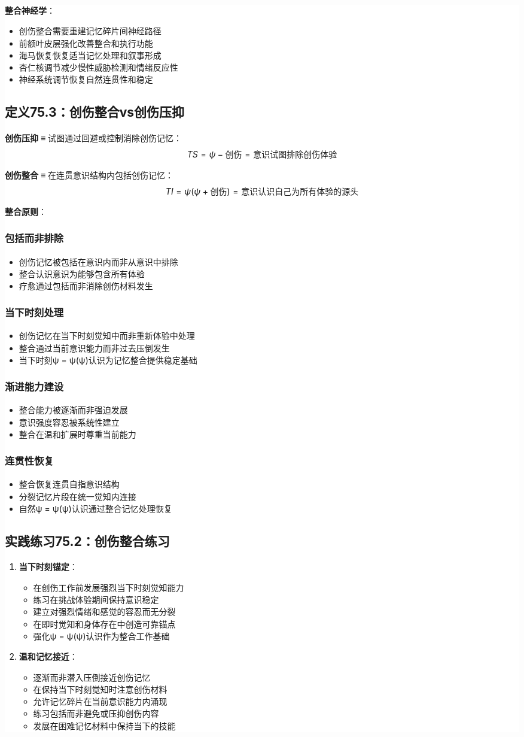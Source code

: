 **整合神经学**：
- 创伤整合需要重建记忆碎片间神经路径
- 前额叶皮层强化改善整合和执行功能
- 海马恢复恢复适当记忆处理和叙事形成
- 杏仁核调节减少慢性威胁检测和情绪反应性
- 神经系统调节恢复自然连贯性和稳定

## 定义75.3：创伤整合vs创伤压抑

**创伤压抑** ≡ 试图通过回避或控制消除创伤记忆：
$$TS = \psi - \text{创伤} = \text{意识试图排除创伤体验}$$

**创伤整合** ≡ 在连贯意识结构内包括创伤记忆：
$$TI = \psi(\psi + \text{创伤}) = \text{意识认识自己为所有体验的源头}$$

**整合原则**：

### **包括而非排除**
- 创伤记忆被包括在意识内而非从意识中排除
- 整合认识意识为能够包含所有体验
- 疗愈通过包括而非消除创伤材料发生

### **当下时刻处理**
- 创伤记忆在当下时刻觉知中而非重新体验中处理
- 整合通过当前意识能力而非过去压倒发生
- 当下时刻ψ = ψ(ψ)认识为记忆整合提供稳定基础

### **渐进能力建设**
- 整合能力被逐渐而非强迫发展
- 意识强度容忍被系统性建立
- 整合在温和扩展时尊重当前能力

### **连贯性恢复**
- 整合恢复连贯自指意识结构
- 分裂记忆片段在统一觉知内连接
- 自然ψ = ψ(ψ)认识通过整合记忆处理恢复

## 实践练习75.2：创伤整合练习

1. **当下时刻锚定**：
   - 在创伤工作前发展强烈当下时刻觉知能力
   - 练习在挑战体验期间保持意识稳定
   - 建立对强烈情绪和感觉的容忍而无分裂
   - 在即时觉知和身体存在中创造可靠锚点
   - 强化ψ = ψ(ψ)认识作为整合工作基础

2. **温和记忆接近**：
   - 逐渐而非潜入压倒接近创伤记忆
   - 在保持当下时刻觉知时注意创伤材料
   - 允许记忆碎片在当前意识能力内涌现
   - 练习包括而非避免或压抑创伤内容
   - 发展在困难记忆材料中保持当下的技能
